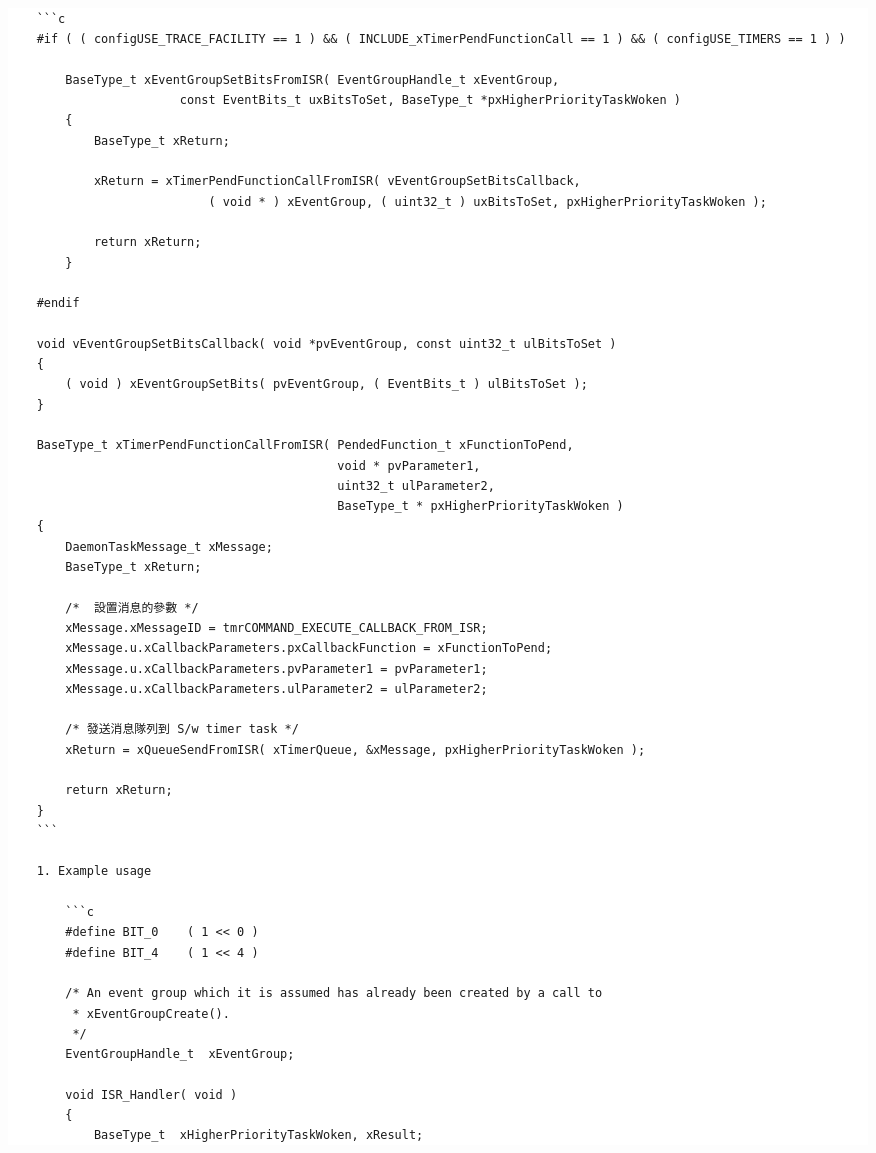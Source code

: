         ```c
        #if ( ( configUSE_TRACE_FACILITY == 1 ) && ( INCLUDE_xTimerPendFunctionCall == 1 ) && ( configUSE_TIMERS == 1 ) )

            BaseType_t xEventGroupSetBitsFromISR( EventGroupHandle_t xEventGroup,
                            const EventBits_t uxBitsToSet, BaseType_t *pxHigherPriorityTaskWoken )
            {
                BaseType_t xReturn;

                xReturn = xTimerPendFunctionCallFromISR( vEventGroupSetBitsCallback,
                                ( void * ) xEventGroup, ( uint32_t ) uxBitsToSet, pxHigherPriorityTaskWoken );

                return xReturn;
            }

        #endif

        void vEventGroupSetBitsCallback( void *pvEventGroup, const uint32_t ulBitsToSet )
        {
            ( void ) xEventGroupSetBits( pvEventGroup, ( EventBits_t ) ulBitsToSet );
        }

        BaseType_t xTimerPendFunctionCallFromISR( PendedFunction_t xFunctionToPend,
                                                  void * pvParameter1,
                                                  uint32_t ulParameter2,
                                                  BaseType_t * pxHigherPriorityTaskWoken )
        {
            DaemonTaskMessage_t xMessage;
            BaseType_t xReturn;

            /*  設置消息的參數 */
            xMessage.xMessageID = tmrCOMMAND_EXECUTE_CALLBACK_FROM_ISR;
            xMessage.u.xCallbackParameters.pxCallbackFunction = xFunctionToPend;
            xMessage.u.xCallbackParameters.pvParameter1 = pvParameter1;
            xMessage.u.xCallbackParameters.ulParameter2 = ulParameter2;

            /* 發送消息隊列到 S/w timer task */
            xReturn = xQueueSendFromISR( xTimerQueue, &xMessage, pxHigherPriorityTaskWoken );

            return xReturn;
        }
        ```

        1. Example usage

            ```c
            #define BIT_0    ( 1 << 0 )
            #define BIT_4    ( 1 << 4 )

            /* An event group which it is assumed has already been created by a call to
             * xEventGroupCreate().
             */
            EventGroupHandle_t  xEventGroup;

            void ISR_Handler( void )
            {
                BaseType_t  xHigherPriorityTaskWoken, xResult;

